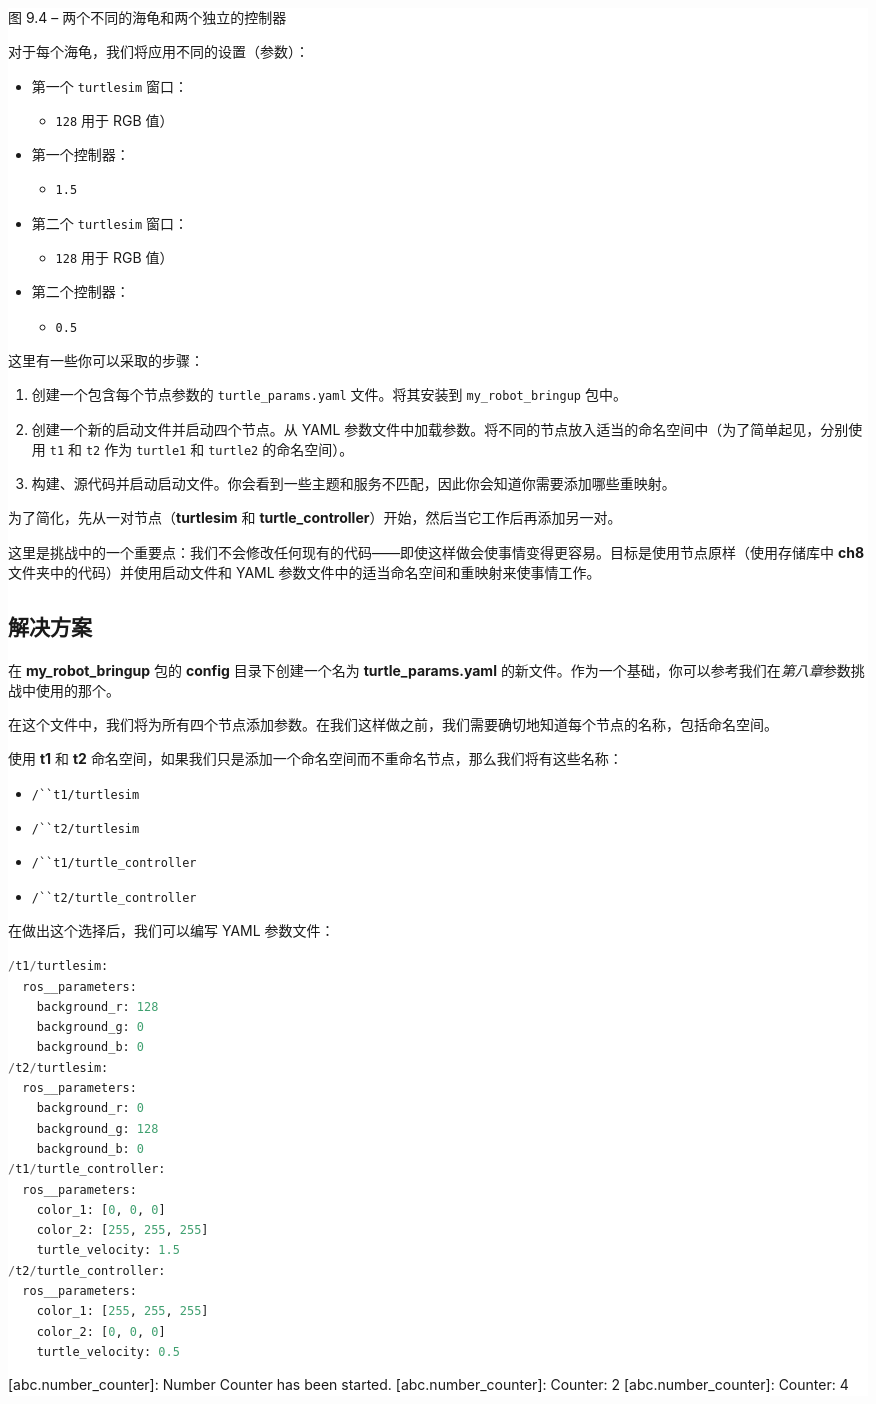 图 9.4 – 两个不同的海龟和两个独立的控制器

对于每个海龟，我们将应用不同的设置（参数）：

+   第一个 `turtlesim` 窗口：

    +   `128` 用于 RGB 值）

+   第一个控制器：

    +   `1.5`

+   第二个 `turtlesim` 窗口：

    +   `128` 用于 RGB 值）

+   第二个控制器：

    +   `0.5`

这里有一些你可以采取的步骤：

1.  创建一个包含每个节点参数的 `turtle_params.yaml` 文件。将其安装到 `my_robot_bringup` 包中。

1.  创建一个新的启动文件并启动四个节点。从 YAML 参数文件中加载参数。将不同的节点放入适当的命名空间中（为了简单起见，分别使用 `t1` 和 `t2` 作为 `turtle1` 和 `turtle2` 的命名空间）。

1.  构建、源代码并启动启动文件。你会看到一些主题和服务不匹配，因此你会知道你需要添加哪些重映射。

为了简化，先从一对节点（**turtlesim** 和 **turtle_controller**）开始，然后当它工作后再添加另一对。

这里是挑战中的一个重要点：我们不会修改任何现有的代码——即使这样做会使事情变得更容易。目标是使用节点原样（使用存储库中 **ch8** 文件夹中的代码）并使用启动文件和 YAML 参数文件中的适当命名空间和重映射来使事情工作。

## 解决方案

在 **my_robot_bringup** 包的 **config** 目录下创建一个名为 **turtle_params.yaml** 的新文件。作为一个基础，你可以参考我们在*第八章*参数挑战中使用的那个。

在这个文件中，我们将为所有四个节点添加参数。在我们这样做之前，我们需要确切地知道每个节点的名称，包括命名空间。

使用 **t1** 和 **t2** 命名空间，如果我们只是添加一个命名空间而不重命名节点，那么我们将有这些名称：

+   `/``t1/turtlesim`

+   `/``t2/turtlesim`

+   `/``t1/turtle_controller`

+   `/``t2/turtle_controller`

在做出这个选择后，我们可以编写 YAML 参数文件：

```py
/t1/turtlesim:
  ros__parameters:
    background_r: 128
    background_g: 0
    background_b: 0
/t2/turtlesim:
  ros__parameters:
    background_r: 0
    background_g: 128
    background_b: 0
/t1/turtle_controller:
  ros__parameters:
    color_1: [0, 0, 0]
    color_2: [255, 255, 255]
    turtle_velocity: 1.5
/t2/turtle_controller:
  ros__parameters:
    color_1: [255, 255, 255]
    color_2: [0, 0, 0]
    turtle_velocity: 0.5
```

[abc.number_counter]: Number Counter has been started.
[abc.number_counter]: Counter: 2
[abc.number_counter]: Counter: 4